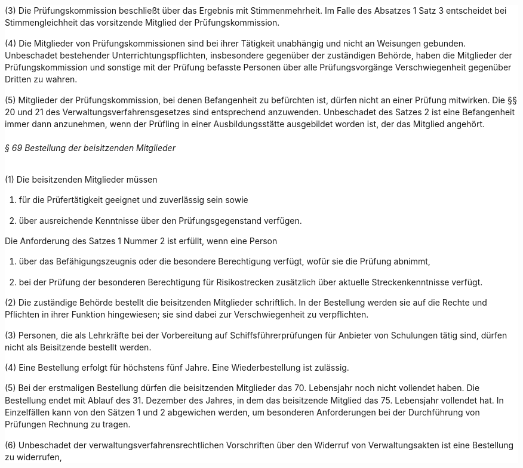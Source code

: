 (3) Die Prüfungskommission beschließt über das Ergebnis mit
Stimmenmehrheit. Im Falle des Absatzes 1 Satz 3 entscheidet bei
Stimmengleichheit das vorsitzende Mitglied der Prüfungskommission.

(4) Die Mitglieder von Prüfungskommissionen sind bei ihrer Tätigkeit
unabhängig und nicht an Weisungen gebunden. Unbeschadet bestehender
Unterrichtungspflichten, insbesondere gegenüber der zuständigen
Behörde, haben die Mitglieder der Prüfungskommission und sonstige mit
der Prüfung befasste Personen über alle Prüfungsvorgänge
Verschwiegenheit gegenüber Dritten zu wahren.

(5) Mitglieder der Prüfungskommission, bei denen Befangenheit zu
befürchten ist, dürfen nicht an einer Prüfung mitwirken. Die §§ 20 und
21 des Verwaltungsverfahrensgesetzes sind entsprechend anzuwenden.
Unbeschadet des Satzes 2 ist eine Befangenheit immer dann anzunehmen,
wenn der Prüfling in einer Ausbildungsstätte ausgebildet worden ist,
der das Mitglied angehört.


###### § 69 Bestellung der beisitzenden Mitglieder

(1) Die beisitzenden Mitglieder müssen

1.  für die Prüfertätigkeit geeignet und zuverlässig sein sowie


2.  über ausreichende Kenntnisse über den Prüfungsgegenstand verfügen.



Die Anforderung des Satzes 1 Nummer 2 ist erfüllt, wenn eine Person

1.  über das Befähigungszeugnis oder die besondere Berechtigung verfügt,
    wofür sie die Prüfung abnimmt,


2.  bei der Prüfung der besonderen Berechtigung für Risikostrecken
    zusätzlich über aktuelle Streckenkenntnisse verfügt.




(2) Die zuständige Behörde bestellt die beisitzenden Mitglieder
schriftlich. In der Bestellung werden sie auf die Rechte und Pflichten
in ihrer Funktion hingewiesen; sie sind dabei zur Verschwiegenheit zu
verpflichten.

(3) Personen, die als Lehrkräfte bei der Vorbereitung auf
Schiffsführerprüfungen für Anbieter von Schulungen tätig sind, dürfen
nicht als Beisitzende bestellt werden.

(4) Eine Bestellung erfolgt für höchstens fünf Jahre. Eine
Wiederbestellung ist zulässig.

(5) Bei der erstmaligen Bestellung dürfen die beisitzenden Mitglieder
das 70. Lebensjahr noch nicht vollendet haben. Die Bestellung endet
mit Ablauf des 31. Dezember des Jahres, in dem das beisitzende
Mitglied das 75. Lebensjahr vollendet hat. In Einzelfällen kann von
den Sätzen 1 und 2 abgewichen werden, um besonderen Anforderungen bei
der Durchführung von Prüfungen Rechnung zu tragen.

(6) Unbeschadet der verwaltungsverfahrensrechtlichen Vorschriften über
den Widerruf von Verwaltungsakten ist eine Bestellung zu widerrufen,
